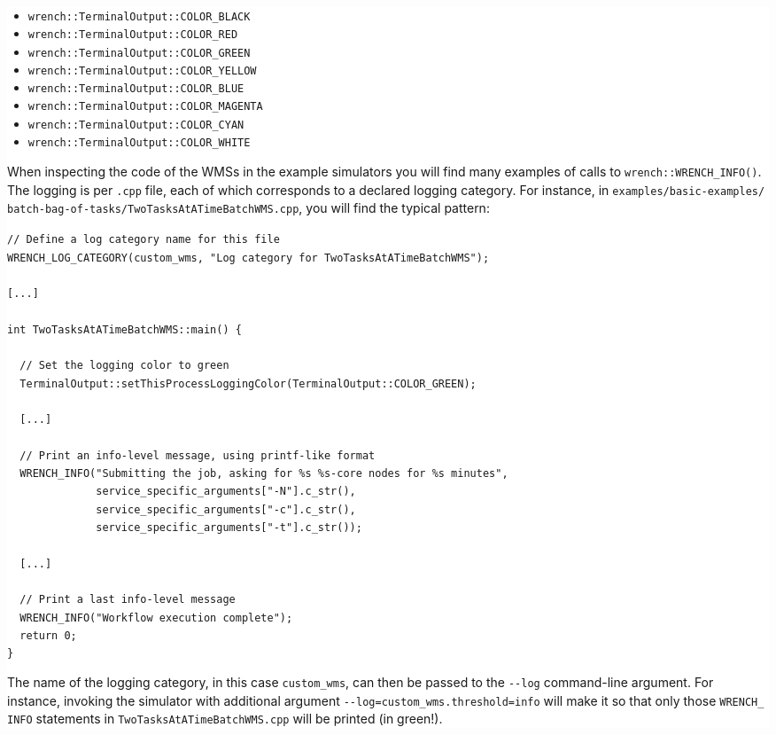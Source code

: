   - `wrench::TerminalOutput::COLOR_BLACK`
  - `wrench::TerminalOutput::COLOR_RED`
  - `wrench::TerminalOutput::COLOR_GREEN`
  - `wrench::TerminalOutput::COLOR_YELLOW`
  - `wrench::TerminalOutput::COLOR_BLUE`
  - `wrench::TerminalOutput::COLOR_MAGENTA`
  - `wrench::TerminalOutput::COLOR_CYAN`
  - `wrench::TerminalOutput::COLOR_WHITE`

When inspecting the code of the WMSs in the example simulators
you will find many examples of calls to `wrench::WRENCH_INFO()`.
The logging is per `.cpp` file, each of which corresponds to a declared
logging category. For instance, in
`examples/basic-examples/batch-bag-of-tasks/TwoTasksAtATimeBatchWMS.cpp`,
you will find the typical pattern:

~~~~~~~~~~~~~{.cpp}
// Define a log category name for this file
WRENCH_LOG_CATEGORY(custom_wms, "Log category for TwoTasksAtATimeBatchWMS");

[...]

int TwoTasksAtATimeBatchWMS::main() {

  // Set the logging color to green
  TerminalOutput::setThisProcessLoggingColor(TerminalOutput::COLOR_GREEN);

  [...]

  // Print an info-level message, using printf-like format
  WRENCH_INFO("Submitting the job, asking for %s %s-core nodes for %s minutes",
              service_specific_arguments["-N"].c_str(),
              service_specific_arguments["-c"].c_str(),
              service_specific_arguments["-t"].c_str());

  [...]

  // Print a last info-level message 
  WRENCH_INFO("Workflow execution complete");
  return 0;
}
~~~~~~~~~~~~~

The name of the logging category, in this case `custom_wms`, can then be passed  to the
`--log` command-line argument. For instance, invoking the simulator with additional
argument `--log=custom_wms.threshold=info` will make it so that
only those `WRENCH_INFO` statements in  `TwoTasksAtATimeBatchWMS.cpp` will be printed (in green!). 
